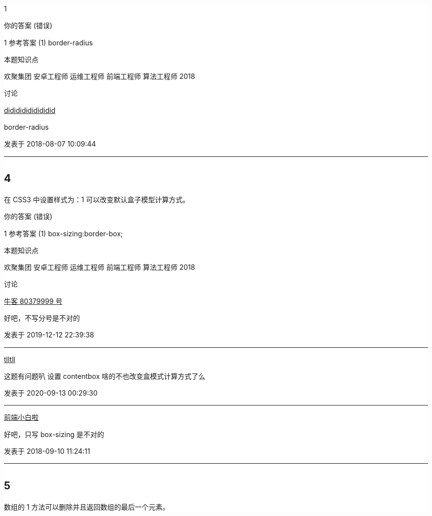 1

你的答案 (错误)

1
参考答案 (1) border-radius

本题知识点

欢聚集团 安卓工程师 运维工程师 前端工程师 算法工程师 2018

讨论

[didididididididid](https://www.nowcoder.com/profile/2685534)

border-radius

发表于 2018-08-07 10:09:44

* * *

## 4

在 CSS3 中设置样式为：1 可以改变默认盒子模型计算方式。

你的答案 (错误)

1 参考答案 (1) box-sizing:border-box;

本题知识点

欢聚集团 安卓工程师 运维工程师 前端工程师 算法工程师 2018

讨论

[牛客 80379999 号](https://www.nowcoder.com/profile/80379999)

好吧，不写分号是不对的

发表于 2019-12-12 22:39:38

* * *

[tlltll](https://www.nowcoder.com/profile/984905694)

这题有问题叭 设置 contentbox 啥的不也改变盒模式计算方式了么

发表于 2020-09-13 00:29:30

* * *

[前端小白啦](https://www.nowcoder.com/profile/815171945)

好吧，只写 box-sizing 是不对的

发表于 2018-09-10 11:24:11

* * *

## 5

数组的 1 方法可以删除并且返回数组的最后一个元素。

